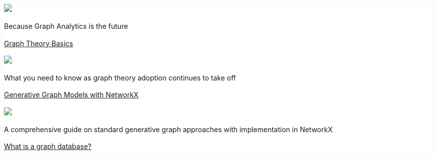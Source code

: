 [![](https://miro.medium.com/v2/resize:fit:1200/1*x_WiMjF0s6_gGRqPmDZ1Eg.png)](https://towardsdatascience.com/data-scientists-the-five-graph-algorithms-that-you-should-know-30f454fa5513)

</div>

Because Graph Analytics is the future

</div>

<div class="card">

<div class="card-title">

[Graph Theory
Basics](https://towardsdatascience.com/graph-theory-basics-88a89863e3c1?source=rss----7f60cf5620c9---4)

</div>

<div class="card-image">

[![](https://miro.medium.com/v2/da:true/resize:fit:1200/0*aFDSzfrgmujhEgY3)](https://towardsdatascience.com/graph-theory-basics-88a89863e3c1?source=rss----7f60cf5620c9---4)

</div>

What you need to know as graph theory adoption continues to take off

</div>

<div class="card">

<div class="card-title">

[Generative Graph Models with
NetworkX](https://towardsdatascience.com/generative-graph-models-with-networkx-727b154ceda4?source=rss----7f60cf5620c9---4)

</div>

<div class="card-image">

[![](https://miro.medium.com/v2/da:true/resize:fit:1200/0*QW7XwbzFHl4Hp6dp)](https://towardsdatascience.com/generative-graph-models-with-networkx-727b154ceda4?source=rss----7f60cf5620c9---4)

</div>

A comprehensive guide on standard generative graph approaches with
implementation in NetworkX

</div>

<div class="card">

<div class="card-title">

[What is a graph
database?](https://venturebeat.com/2021/02/08/what-is-a-graph-database)

</div>

<div class="card-image">
